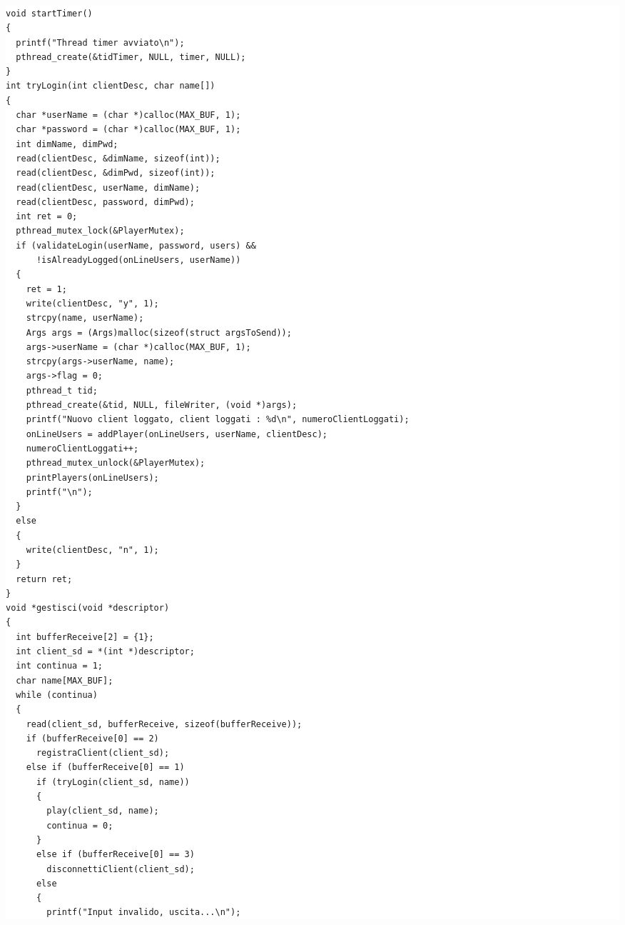 ``` {#alg:sorgenteServer .c caption="Codice sorgente del server" label="alg:sorgenteServer"}
void startTimer()
{
  printf("Thread timer avviato\n");
  pthread_create(&tidTimer, NULL, timer, NULL);
}
int tryLogin(int clientDesc, char name[])
{
  char *userName = (char *)calloc(MAX_BUF, 1);
  char *password = (char *)calloc(MAX_BUF, 1);
  int dimName, dimPwd;
  read(clientDesc, &dimName, sizeof(int));
  read(clientDesc, &dimPwd, sizeof(int));
  read(clientDesc, userName, dimName);
  read(clientDesc, password, dimPwd);
  int ret = 0;
  pthread_mutex_lock(&PlayerMutex);
  if (validateLogin(userName, password, users) &&
      !isAlreadyLogged(onLineUsers, userName))
  {
    ret = 1; 
    write(clientDesc, "y", 1);
    strcpy(name, userName);
    Args args = (Args)malloc(sizeof(struct argsToSend));
    args->userName = (char *)calloc(MAX_BUF, 1);
    strcpy(args->userName, name);
    args->flag = 0;
    pthread_t tid;
    pthread_create(&tid, NULL, fileWriter, (void *)args);
    printf("Nuovo client loggato, client loggati : %d\n", numeroClientLoggati);
    onLineUsers = addPlayer(onLineUsers, userName, clientDesc);
    numeroClientLoggati++;
    pthread_mutex_unlock(&PlayerMutex);
    printPlayers(onLineUsers);
    printf("\n");
  }
  else
  {
    write(clientDesc, "n", 1);
  }
  return ret;
}
void *gestisci(void *descriptor)
{
  int bufferReceive[2] = {1};
  int client_sd = *(int *)descriptor;
  int continua = 1;
  char name[MAX_BUF];
  while (continua)
  {
    read(client_sd, bufferReceive, sizeof(bufferReceive));
    if (bufferReceive[0] == 2)
      registraClient(client_sd);
    else if (bufferReceive[0] == 1)
      if (tryLogin(client_sd, name))
      {
        play(client_sd, name);
        continua = 0;
      }
      else if (bufferReceive[0] == 3)
        disconnettiClient(client_sd);
      else
      {
        printf("Input invalido, uscita...\n");
```

[^1]: Altro dettaglio meno importante, ma comunque degno di nota è il